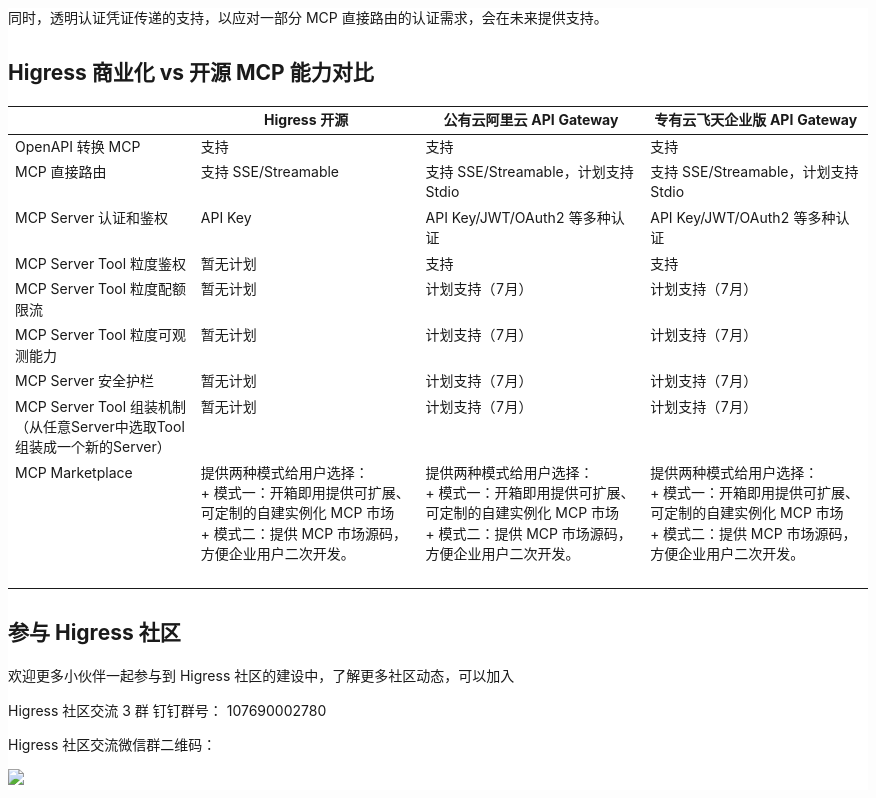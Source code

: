 同时，透明认证凭证传递的支持，以应对一部分 MCP 直接路由的认证需求，会在未来提供支持。

## Higress 商业化 vs 开源 MCP 能力对比
| | Higress 开源 | 公有云阿里云 API Gateway | 专有云飞天企业版 API Gateway |
| --- | --- | --- | --- |
| OpenAPI 转换 MCP | 支持 | 支持 | 支持 |
| MCP 直接路由 | 支持 SSE/Streamable | 支持 SSE/Streamable，计划支持 Stdio | 支持 SSE/Streamable，计划支持 Stdio |
| MCP Server 认证和鉴权 | API Key | API Key/JWT/OAuth2 等多种认证 | API Key/JWT/OAuth2 等多种认证 |
| MCP Server Tool 粒度鉴权 | 暂无计划 | 支持 | 支持 |
| MCP Server Tool 粒度配额限流 | 暂无计划 | 计划支持（7月） | 计划支持（7月） |
| MCP Server Tool 粒度可观测能力 | 暂无计划 | 计划支持（7月） | 计划支持（7月） |
| MCP Server 安全护栏 | 暂无计划 | 计划支持（7月） | 计划支持（7月） |
| MCP Server Tool 组装机制<br/>（从任意Server中选取Tool组装成一个新的Server） | 暂无计划 | 计划支持（7月） | 计划支持（7月） |
| MCP Marketplace | 提供两种模式给用户选择：<br/>+ 模式一：开箱即用提供可扩展、可定制的自建实例化 MCP 市场<br/>+ 模式二：提供 MCP 市场源码，方便企业用户二次开发。<br/> | 提供两种模式给用户选择：<br/>+ 模式一：开箱即用提供可扩展、可定制的自建实例化 MCP 市场<br/>+ 模式二：提供 MCP 市场源码，方便企业用户二次开发。<br/><br/> | 提供两种模式给用户选择：<br/>+ 模式一：开箱即用提供可扩展、可定制的自建实例化 MCP 市场<br/>+ 模式二：提供 MCP 市场源码，方便企业用户二次开发。 |


## 参与 Higress 社区
欢迎更多小伙伴一起参与到 Higress 社区的建设中，了解更多社区动态，可以加入

Higress 社区交流 3 群 钉钉群号： 107690002780 

Higress 社区交流微信群二维码：

![](https://img.alicdn.com/imgextra/i4/O1CN01Two4ut23khyQj5Eap_!!6000000007294-0-tps-939-1572.jpg)


